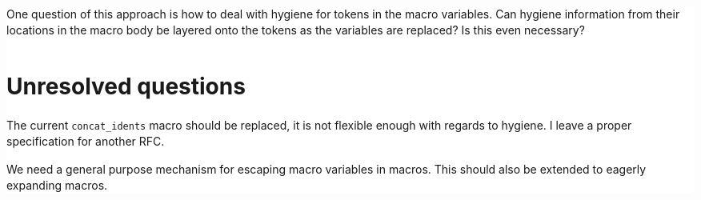 One question of this approach is how to deal with hygiene for tokens in the
macro variables. Can hygiene information from their locations in the macro body
be layered onto the tokens as the variables are replaced? Is this even
necessary?

# Unresolved questions
[unresolved]: #unresolved-questions

The current `concat_idents` macro should be replaced, it is not flexible enough
with regards to hygiene. I leave a proper specification for another RFC.

We need a general purpose mechanism for escaping macro variables in macros. This
should also be extended to eagerly expanding macros.


[summary]: #summary
[motivation]: #motivation
[design]: #detailed-design
[drawbacks]: #drawbacks
[alternatives]: #alternatives
